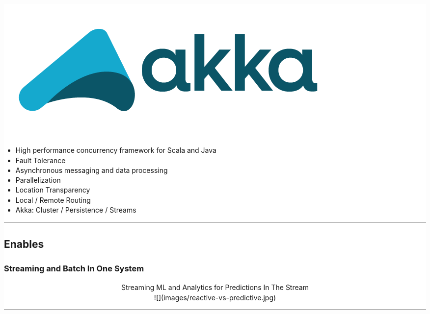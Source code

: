 ![](images/akka.png)
</center>

- High performance concurrency framework for Scala and Java 
- Fault Tolerance
- Asynchronous messaging and data processing 
- Parallelization
- Location Transparency
- Local / Remote Routing 
- Akka: Cluster / Persistence / Streams

---

## Enables
### Streaming and Batch In One System

<center>Streaming ML and Analytics for Predictions In The Stream</center>

<center>
![](images/reactive-vs-predictive.jpg)
</center>

---